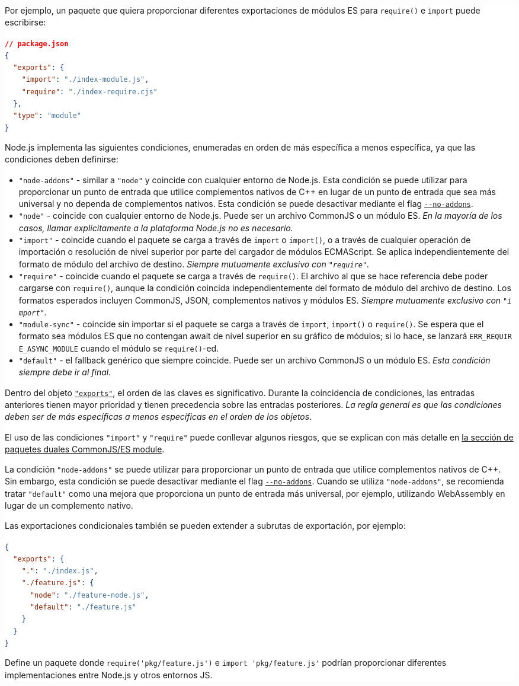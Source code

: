 Por ejemplo, un paquete que quiera proporcionar diferentes exportaciones de módulos ES para `require()` e `import` puede escribirse:

```json [JSON]
// package.json
{
  "exports": {
    "import": "./index-module.js",
    "require": "./index-require.cjs"
  },
  "type": "module"
}
```
Node.js implementa las siguientes condiciones, enumeradas en orden de más específica a menos específica, ya que las condiciones deben definirse:

- `"node-addons"` - similar a `"node"` y coincide con cualquier entorno de Node.js. Esta condición se puede utilizar para proporcionar un punto de entrada que utilice complementos nativos de C++ en lugar de un punto de entrada que sea más universal y no dependa de complementos nativos. Esta condición se puede desactivar mediante el flag [`--no-addons`](/es/nodejs/api/cli#--no-addons).
- `"node"` - coincide con cualquier entorno de Node.js. Puede ser un archivo CommonJS o un módulo ES. *En la mayoría de los casos, llamar explícitamente a la plataforma Node.js no es necesario.*
- `"import"` - coincide cuando el paquete se carga a través de `import` o `import()`, o a través de cualquier operación de importación o resolución de nivel superior por parte del cargador de módulos ECMAScript. Se aplica independientemente del formato de módulo del archivo de destino. *Siempre mutuamente exclusivo con <code>"require"</code>.*
- `"require"` - coincide cuando el paquete se carga a través de `require()`. El archivo al que se hace referencia debe poder cargarse con `require()`, aunque la condición coincida independientemente del formato de módulo del archivo de destino. Los formatos esperados incluyen CommonJS, JSON, complementos nativos y módulos ES. *Siempre mutuamente exclusivo con <code>"import"</code>.*
- `"module-sync"` - coincide sin importar si el paquete se carga a través de `import`, `import()` o `require()`. Se espera que el formato sea módulos ES que no contengan await de nivel superior en su gráfico de módulos; si lo hace, se lanzará `ERR_REQUIRE_ASYNC_MODULE` cuando el módulo se `require()`-ed.
- `"default"` - el fallback genérico que siempre coincide. Puede ser un archivo CommonJS o un módulo ES. *Esta condición siempre debe ir al final.*

Dentro del objeto [`"exports"`](/es/nodejs/api/packages#exports), el orden de las claves es significativo. Durante la coincidencia de condiciones, las entradas anteriores tienen mayor prioridad y tienen precedencia sobre las entradas posteriores. *La regla general es que las condiciones deben ser de más específicas a menos específicas en el orden de los objetos*.

El uso de las condiciones `"import"` y `"require"` puede conllevar algunos riesgos, que se explican con más detalle en [la sección de paquetes duales CommonJS/ES module](/es/nodejs/api/packages#dual-commonjses-module-packages).

La condición `"node-addons"` se puede utilizar para proporcionar un punto de entrada que utilice complementos nativos de C++. Sin embargo, esta condición se puede desactivar mediante el flag [`--no-addons`](/es/nodejs/api/cli#--no-addons). Cuando se utiliza `"node-addons"`, se recomienda tratar `"default"` como una mejora que proporciona un punto de entrada más universal, por ejemplo, utilizando WebAssembly en lugar de un complemento nativo.

Las exportaciones condicionales también se pueden extender a subrutas de exportación, por ejemplo:

```json [JSON]
{
  "exports": {
    ".": "./index.js",
    "./feature.js": {
      "node": "./feature-node.js",
      "default": "./feature.js"
    }
  }
}
```
Define un paquete donde `require('pkg/feature.js')` e `import 'pkg/feature.js'` podrían proporcionar diferentes implementaciones entre Node.js y otros entornos JS.
